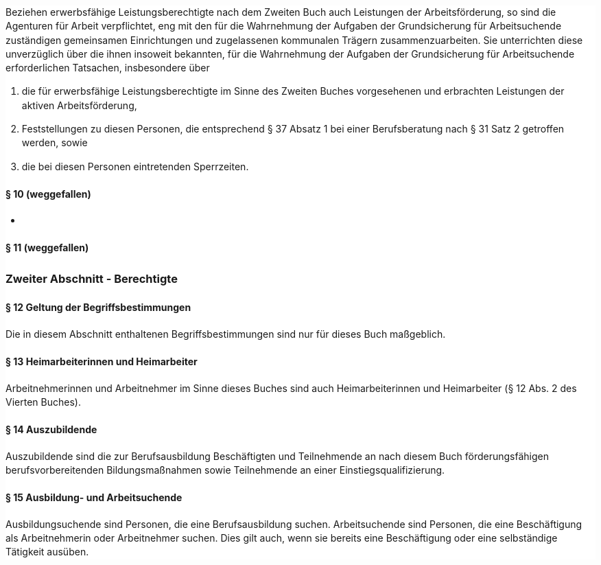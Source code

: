 Beziehen erwerbsfähige Leistungsberechtigte nach dem Zweiten Buch auch
Leistungen der Arbeitsförderung, so sind die Agenturen für Arbeit
verpflichtet, eng mit den für die Wahrnehmung der Aufgaben der
Grundsicherung für Arbeitsuchende zuständigen gemeinsamen
Einrichtungen und zugelassenen kommunalen Trägern zusammenzuarbeiten.
Sie unterrichten diese unverzüglich über die ihnen insoweit bekannten,
für die Wahrnehmung der Aufgaben der Grundsicherung für Arbeitsuchende
erforderlichen Tatsachen, insbesondere über

1.  die für erwerbsfähige Leistungsberechtigte im Sinne des Zweiten Buches
    vorgesehenen und erbrachten Leistungen der aktiven Arbeitsförderung,


2.  Feststellungen zu diesen Personen, die entsprechend § 37 Absatz 1 bei
    einer Berufsberatung nach § 31 Satz 2 getroffen werden, sowie


3.  die bei diesen Personen eintretenden Sperrzeiten.





#### § 10 (weggefallen)

-


#### § 11 (weggefallen)


### Zweiter Abschnitt - Berechtigte



#### § 12 Geltung der Begriffsbestimmungen

Die in diesem Abschnitt enthaltenen Begriffsbestimmungen sind nur für
dieses Buch maßgeblich.


#### § 13 Heimarbeiterinnen und Heimarbeiter

Arbeitnehmerinnen und Arbeitnehmer im Sinne dieses Buches sind auch
Heimarbeiterinnen und Heimarbeiter (§ 12 Abs. 2 des Vierten Buches).


#### § 14 Auszubildende

Auszubildende sind die zur Berufsausbildung Beschäftigten und
Teilnehmende an nach diesem Buch förderungsfähigen
berufsvorbereitenden Bildungsmaßnahmen sowie Teilnehmende an einer
Einstiegsqualifizierung.


#### § 15 Ausbildung- und Arbeitsuchende

Ausbildungsuchende sind Personen, die eine Berufsausbildung suchen.
Arbeitsuchende sind Personen, die eine Beschäftigung als
Arbeitnehmerin oder Arbeitnehmer suchen. Dies gilt auch, wenn sie
bereits eine Beschäftigung oder eine selbständige Tätigkeit ausüben.
